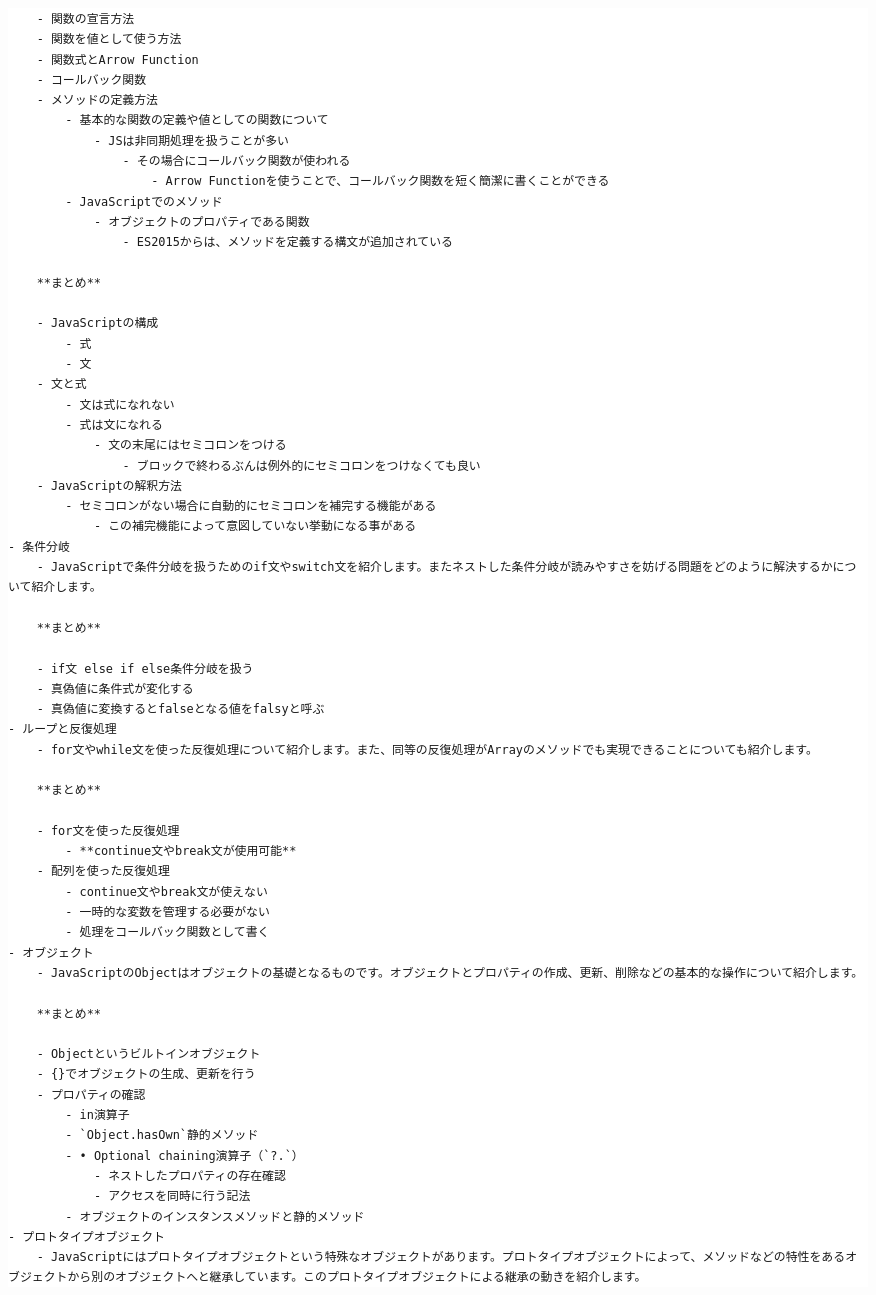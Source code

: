         - 関数の宣言方法
        - 関数を値として使う方法
        - 関数式とArrow Function
        - コールバック関数
        - メソッドの定義方法
            - 基本的な関数の定義や値としての関数について
                - JSは非同期処理を扱うことが多い
                    - その場合にコールバック関数が使われる
                        - Arrow Functionを使うことで、コールバック関数を短く簡潔に書くことができる
            - JavaScriptでのメソッド
                - オブジェクトのプロパティである関数
                    - ES2015からは、メソッドを定義する構文が追加されている
        
        **まとめ**
        
        - JavaScriptの構成
            - 式
            - 文
        - 文と式
            - 文は式になれない
            - 式は文になれる
                - 文の末尾にはセミコロンをつける
                    - ブロックで終わるぶんは例外的にセミコロンをつけなくても良い
        - JavaScriptの解釈方法
            - セミコロンがない場合に自動的にセミコロンを補完する機能がある
                - この補完機能によって意図していない挙動になる事がある
    - 条件分岐
        - JavaScriptで条件分岐を扱うためのif文やswitch文を紹介します。またネストした条件分岐が読みやすさを妨げる問題をどのように解決するかについて紹介します。
        
        **まとめ**
        
        - if文 else if else条件分岐を扱う
        - 真偽値に条件式が変化する
        - 真偽値に変換するとfalseとなる値をfalsyと呼ぶ
    - ループと反復処理
        - for文やwhile文を使った反復処理について紹介します。また、同等の反復処理がArrayのメソッドでも実現できることについても紹介します。
        
        **まとめ**
        
        - for文を使った反復処理
            - **continue文やbreak文が使用可能**
        - 配列を使った反復処理
            - continue文やbreak文が使えない
            - 一時的な変数を管理する必要がない
            - 処理をコールバック関数として書く
    - オブジェクト
        - JavaScriptのObjectはオブジェクトの基礎となるものです。オブジェクトとプロパティの作成、更新、削除などの基本的な操作について紹介します。
        
        **まとめ**
        
        - Objectというビルトインオブジェクト
        - {}でオブジェクトの生成、更新を行う
        - プロパティの確認
            - in演算子
            - `Object.hasOwn`静的メソッド
            - • Optional chaining演算子（`?.`）
                - ネストしたプロパティの存在確認
                - アクセスを同時に行う記法
            - オブジェクトのインスタンスメソッドと静的メソッド
    - プロトタイプオブジェクト
        - JavaScriptにはプロトタイプオブジェクトという特殊なオブジェクトがあります。プロトタイプオブジェクトによって、メソッドなどの特性をあるオブジェクトから別のオブジェクトへと継承しています。このプロトタイプオブジェクトによる継承の動きを紹介します。
        